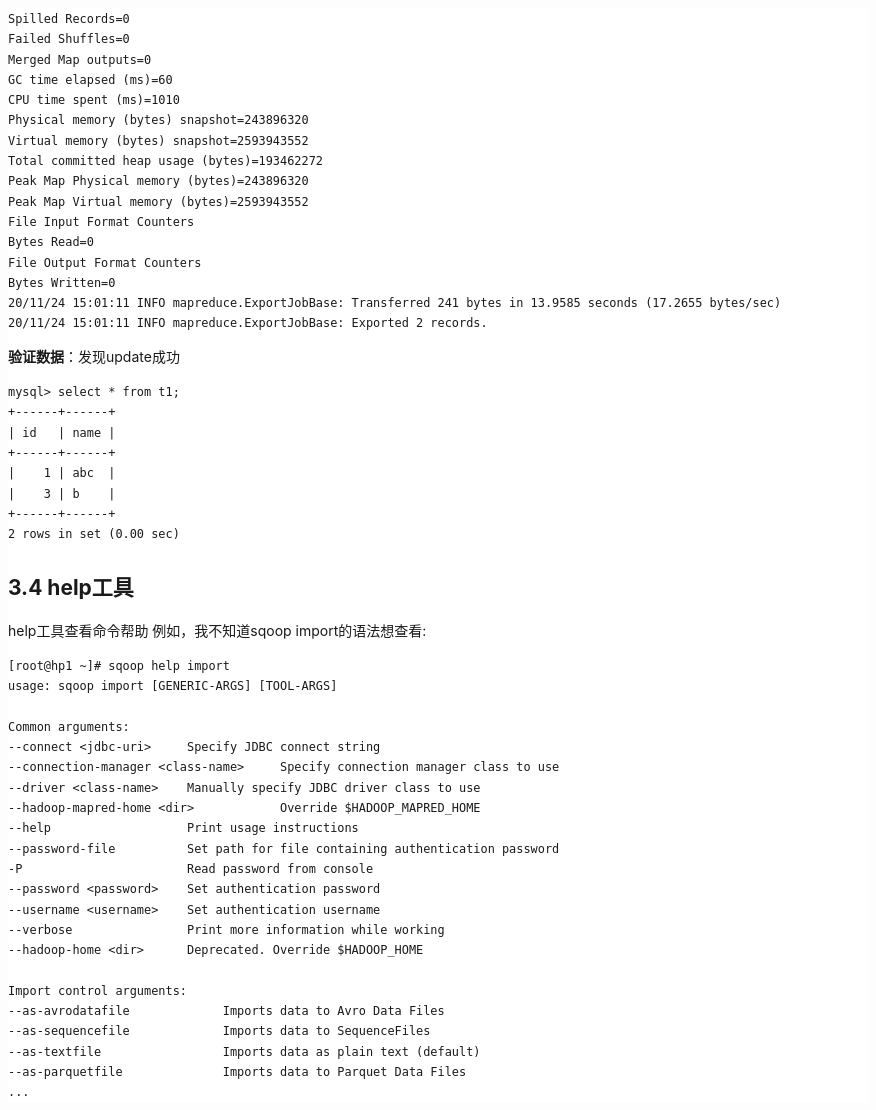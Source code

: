 ```text
Spilled Records=0
Failed Shuffles=0
Merged Map outputs=0
GC time elapsed (ms)=60
CPU time spent (ms)=1010
Physical memory (bytes) snapshot=243896320
Virtual memory (bytes) snapshot=2593943552
Total committed heap usage (bytes)=193462272
Peak Map Physical memory (bytes)=243896320
Peak Map Virtual memory (bytes)=2593943552
File Input Format Counters
Bytes Read=0
File Output Format Counters
Bytes Written=0
20/11/24 15:01:11 INFO mapreduce.ExportJobBase: Transferred 241 bytes in 13.9585 seconds (17.2655 bytes/sec)
20/11/24 15:01:11 INFO mapreduce.ExportJobBase: Exported 2 records.
```

**验证数据**：发现update成功
```text
mysql> select * from t1;
+------+------+
| id   | name |
+------+------+
|    1 | abc  |
|    3 | b    |
+------+------+
2 rows in set (0.00 sec)
```

## 3.4 help工具
help工具查看命令帮助 例如，我不知道sqoop import的语法想查看:
```text
[root@hp1 ~]# sqoop help import
usage: sqoop import [GENERIC-ARGS] [TOOL-ARGS]

Common arguments:
--connect <jdbc-uri>     Specify JDBC connect string
--connection-manager <class-name>     Specify connection manager class to use
--driver <class-name>    Manually specify JDBC driver class to use
--hadoop-mapred-home <dir>            Override $HADOOP_MAPRED_HOME
--help                   Print usage instructions
--password-file          Set path for file containing authentication password
-P                       Read password from console
--password <password>    Set authentication password
--username <username>    Set authentication username
--verbose                Print more information while working
--hadoop-home <dir>      Deprecated. Override $HADOOP_HOME

Import control arguments:
--as-avrodatafile             Imports data to Avro Data Files
--as-sequencefile             Imports data to SequenceFiles
--as-textfile                 Imports data as plain text (default)
--as-parquetfile              Imports data to Parquet Data Files
...
```
